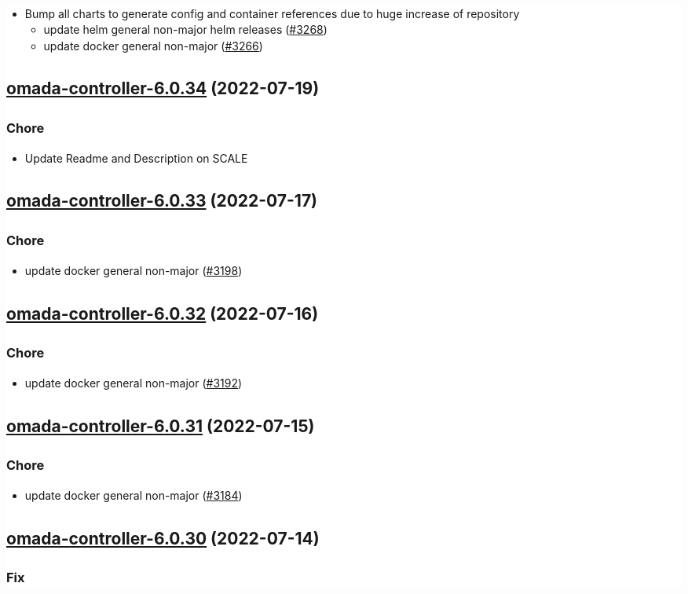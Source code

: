 - Bump all charts to generate config and container references due to huge increase of repository
  - update helm general non-major helm releases ([#3268](https://github.com/truecharts/apps/issues/3268))
  - update docker general non-major ([#3266](https://github.com/truecharts/apps/issues/3266))



## [omada-controller-6.0.34](https://github.com/truecharts/apps/compare/omada-controller-6.0.33...omada-controller-6.0.34) (2022-07-19)

### Chore

- Update Readme and Description on SCALE



## [omada-controller-6.0.33](https://github.com/truecharts/apps/compare/omada-controller-6.0.32...omada-controller-6.0.33) (2022-07-17)

### Chore

- update docker general non-major ([#3198](https://github.com/truecharts/apps/issues/3198))



## [omada-controller-6.0.32](https://github.com/truecharts/apps/compare/omada-controller-6.0.31...omada-controller-6.0.32) (2022-07-16)

### Chore

- update docker general non-major ([#3192](https://github.com/truecharts/apps/issues/3192))



## [omada-controller-6.0.31](https://github.com/truecharts/apps/compare/omada-controller-6.0.30...omada-controller-6.0.31) (2022-07-15)

### Chore

- update docker general non-major ([#3184](https://github.com/truecharts/apps/issues/3184))



## [omada-controller-6.0.30](https://github.com/truecharts/apps/compare/omada-controller-6.0.29...omada-controller-6.0.30) (2022-07-14)

### Fix
